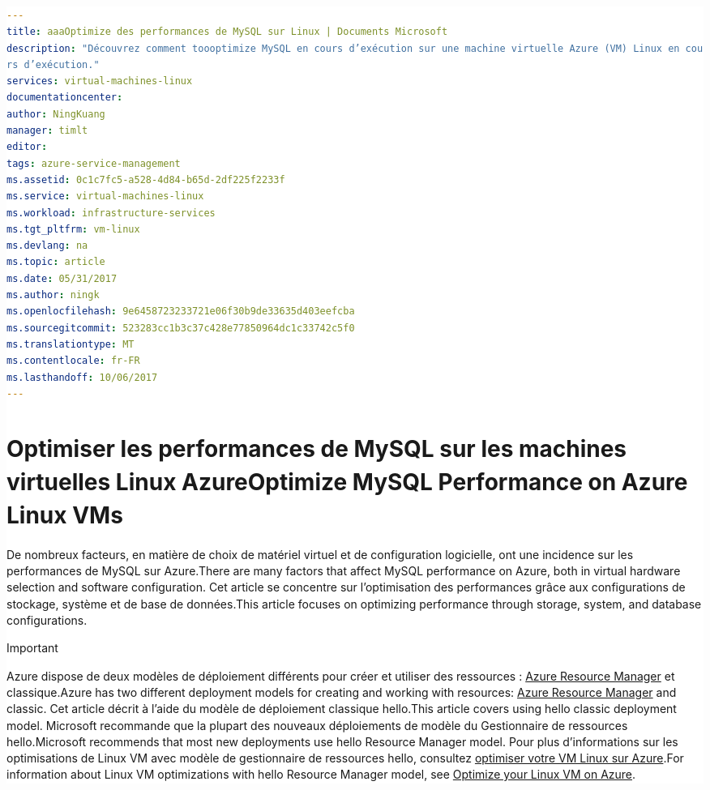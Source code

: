 ```yaml
---
title: aaaOptimize des performances de MySQL sur Linux | Documents Microsoft
description: "Découvrez comment toooptimize MySQL en cours d’exécution sur une machine virtuelle Azure (VM) Linux en cours d’exécution."
services: virtual-machines-linux
documentationcenter: 
author: NingKuang
manager: timlt
editor: 
tags: azure-service-management
ms.assetid: 0c1c7fc5-a528-4d84-b65d-2df225f2233f
ms.service: virtual-machines-linux
ms.workload: infrastructure-services
ms.tgt_pltfrm: vm-linux
ms.devlang: na
ms.topic: article
ms.date: 05/31/2017
ms.author: ningk
ms.openlocfilehash: 9e6458723233721e06f30b9de33635d403eefcba
ms.sourcegitcommit: 523283cc1b3c37c428e77850964dc1c33742c5f0
ms.translationtype: MT
ms.contentlocale: fr-FR
ms.lasthandoff: 10/06/2017
---
```

# <a name="optimize-mysql-performance-on-azure-linux-vms"></a><span data-ttu-id="7a0b5-103">Optimiser les performances de MySQL sur les machines virtuelles Linux Azure</span><span class="sxs-lookup"><span data-stu-id="7a0b5-103">Optimize MySQL Performance on Azure Linux VMs</span></span>
<span data-ttu-id="7a0b5-104">De nombreux facteurs, en matière de choix de matériel virtuel et de configuration logicielle, ont une incidence sur les performances de MySQL sur Azure.</span><span class="sxs-lookup"><span data-stu-id="7a0b5-104">There are many factors that affect MySQL performance on Azure, both in virtual hardware selection and software configuration.</span></span> <span data-ttu-id="7a0b5-105">Cet article se concentre sur l’optimisation des performances grâce aux configurations de stockage, système et de base de données.</span><span class="sxs-lookup"><span data-stu-id="7a0b5-105">This article focuses on optimizing performance through storage, system, and database configurations.</span></span>

> [!IMPORTANT]
> <span data-ttu-id="7a0b5-106">Azure dispose de deux modèles de déploiement différents pour créer et utiliser des ressources : [Azure Resource Manager](../../../resource-manager-deployment-model.md) et classique.</span><span class="sxs-lookup"><span data-stu-id="7a0b5-106">Azure has two different deployment models for creating and working with resources: [Azure Resource Manager](../../../resource-manager-deployment-model.md) and classic.</span></span> <span data-ttu-id="7a0b5-107">Cet article décrit à l’aide du modèle de déploiement classique hello.</span><span class="sxs-lookup"><span data-stu-id="7a0b5-107">This article covers using hello classic deployment model.</span></span> <span data-ttu-id="7a0b5-108">Microsoft recommande que la plupart des nouveaux déploiements de modèle du Gestionnaire de ressources hello.</span><span class="sxs-lookup"><span data-stu-id="7a0b5-108">Microsoft recommends that most new deployments use hello Resource Manager model.</span></span> <span data-ttu-id="7a0b5-109">Pour plus d’informations sur les optimisations de Linux VM avec modèle de gestionnaire de ressources hello, consultez [optimiser votre VM Linux sur Azure](../optimization.md?toc=%2fazure%2fvirtual-machines%2flinux%2ftoc.json).</span><span class="sxs-lookup"><span data-stu-id="7a0b5-109">For information about Linux VM optimizations with hello Resource Manager model, see [Optimize your Linux VM on Azure](../optimization.md?toc=%2fazure%2fvirtual-machines%2flinux%2ftoc.json).</span></span>
